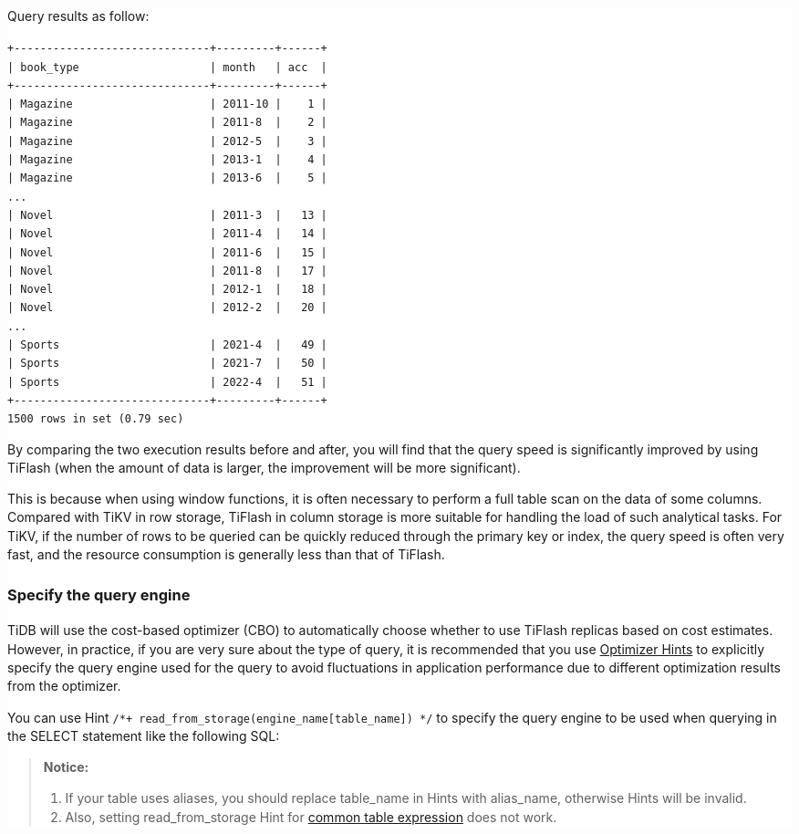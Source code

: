 Query results as follow:

```
+------------------------------+---------+------+
| book_type                    | month   | acc  |
+------------------------------+---------+------+
| Magazine                     | 2011-10 |    1 |
| Magazine                     | 2011-8  |    2 |
| Magazine                     | 2012-5  |    3 |
| Magazine                     | 2013-1  |    4 |
| Magazine                     | 2013-6  |    5 |
...
| Novel                        | 2011-3  |   13 |
| Novel                        | 2011-4  |   14 |
| Novel                        | 2011-6  |   15 |
| Novel                        | 2011-8  |   17 |
| Novel                        | 2012-1  |   18 |
| Novel                        | 2012-2  |   20 |
...
| Sports                       | 2021-4  |   49 |
| Sports                       | 2021-7  |   50 |
| Sports                       | 2022-4  |   51 |
+------------------------------+---------+------+
1500 rows in set (0.79 sec)
```

By comparing the two execution results before and after, you will find that the query speed is significantly improved by using TiFlash (when the amount of data is larger, the improvement will be more significant). 

This is because when using window functions, it is often necessary to perform a full table scan on the data of some columns. Compared with TiKV in row storage, TiFlash in column storage is more suitable for handling the load of such analytical tasks. For TiKV, if the number of rows to be queried can be quickly reduced through the primary key or index, the query speed is often very fast, and the resource consumption is generally less than that of TiFlash.

### Specify the query engine

TiDB will use the cost-based optimizer (CBO) to automatically choose whether to use TiFlash replicas based on cost estimates. However, in practice, if you are very sure about the type of query, it is recommended that you use [Optimizer Hints](/optimizer-hints.md) to explicitly specify the query engine used for the query to avoid fluctuations in application performance due to different optimization results from the optimizer.

You can use Hint `/*+ read_from_storage(engine_name[table_name]) */` to specify the query engine to be used when querying in the SELECT statement like the following SQL:

> **Notice:**
>
> 1. If your table uses aliases, you should replace table_name in Hints with alias_name, otherwise Hints will be invalid.
> 2. Also, setting read_from_storage Hint for [common table expression](/develop/use-common-table-expression.md) does not work.
